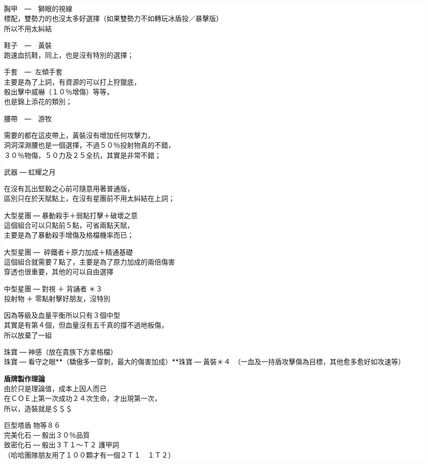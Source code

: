   
胸甲　—　獅眼的視線  
標配，雙勢力的也沒太多好選擇（如果雙勢力不如轉玩冰盾投／暴擊版）  
所以不用太糾結  

  
鞋子　—　黃裝  
跑速血抗鞋，同上，也是沒有特別的選擇；  

  
手套　—  左傾手套  
主要是為了上詞，有資源的可以打上狩獵底，  
骰出擊中威嚇（１０％增傷）等等，  
也是錦上添花的類別；  

  
腰帶　—　游牧  

  
需要的都在這皮帶上，黃裝沒有增加任何攻擊力，  
洞洞深淵腰也是一個選擇，不過５０％投射物真的不錯，  
３０％物傷，５０力及２５全抗，其實是非常不錯；  

  
武器 — 虹耀之月  

  
在沒有瓦出堅毅之心前可隨意用著普通版，  
區別只在於天賦點上，在沒有星團前不用太糾結在上詞；  

  
大型星團 — 暴動殺手＋弱點打擊＋破壞之意  
這個組合可以只點前５點，可省兩點天賦，  
主要是為了暴動殺手增傷及格檔機率而已；  

  
大型星團 —  碎鐵者＋原力加成＋精通基礎  
這個組合就需要７點了，主要是為了原力加成的兩倍傷害  
穿透也很重要，其他的可以自由選擇  

  
中型星團 — 對視 ＋ 背誦者 ＊３  
投射物 ＋ 零點射擊好朋友，沒特別  

  
因為等級及血量平衡所以只有３個中型  
其實是有第４個，但血量沒有五千真的撐不過地板傷，  
所以放棄了一組  

  
珠寶 — 神感（放在貴族下方拿格檔）  
珠寶 — 看守之眼**（驕傲多一穿刺，最大的傷害加成）**珠寶 — 黃裝＊４　（一血及一持盾攻擊傷為目標，其他愈多愈好如攻速等）  

  
**盾牌製作理論**  
由於只是理論值，成本上因人而已  
在ＣＯＥ上第一次成功２４次生命，才出現第一次，  
所以，造裝就是＄＄＄  

  
巨型塔盾 物等８６  
完美化石 — 骰出３０％品質  
致密化石 — 骰出３Ｔ１～Ｔ２ 護甲詞  
（哈哈團隊朋友用了１００顆才有一個２Ｔ１　１Ｔ２）  
